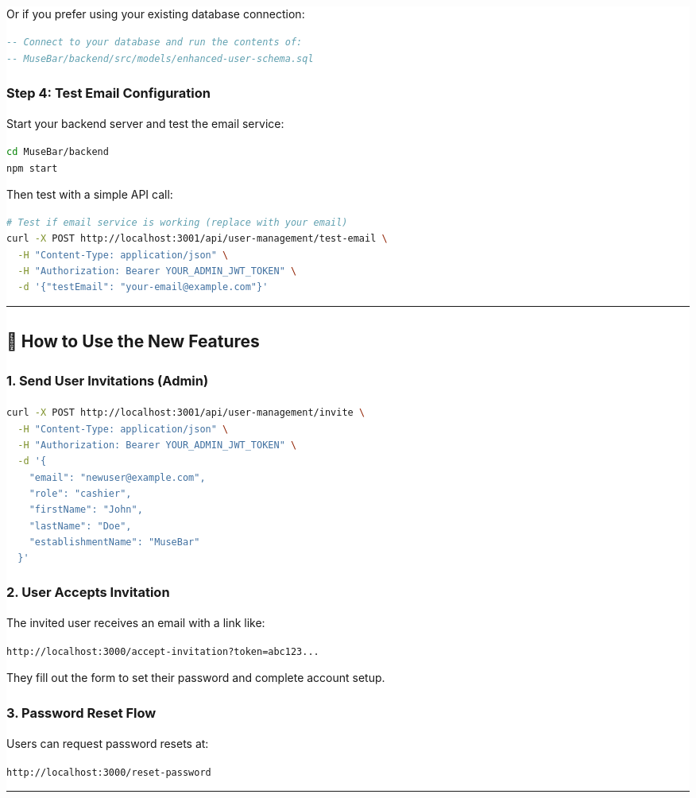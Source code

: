 Or if you prefer using your existing database connection:
```sql
-- Connect to your database and run the contents of:
-- MuseBar/backend/src/models/enhanced-user-schema.sql
```

### **Step 4: Test Email Configuration**

Start your backend server and test the email service:

```bash
cd MuseBar/backend
npm start
```

Then test with a simple API call:
```bash
# Test if email service is working (replace with your email)
curl -X POST http://localhost:3001/api/user-management/test-email \
  -H "Content-Type: application/json" \
  -H "Authorization: Bearer YOUR_ADMIN_JWT_TOKEN" \
  -d '{"testEmail": "your-email@example.com"}'
```

---

## 🎯 **How to Use the New Features**

### **1. Send User Invitations (Admin)**

```bash
curl -X POST http://localhost:3001/api/user-management/invite \
  -H "Content-Type: application/json" \
  -H "Authorization: Bearer YOUR_ADMIN_JWT_TOKEN" \
  -d '{
    "email": "newuser@example.com",
    "role": "cashier",
    "firstName": "John",
    "lastName": "Doe",
    "establishmentName": "MuseBar"
  }'
```

### **2. User Accepts Invitation**

The invited user receives an email with a link like:
```
http://localhost:3000/accept-invitation?token=abc123...
```

They fill out the form to set their password and complete account setup.

### **3. Password Reset Flow**

Users can request password resets at:
```
http://localhost:3000/reset-password
```

---
